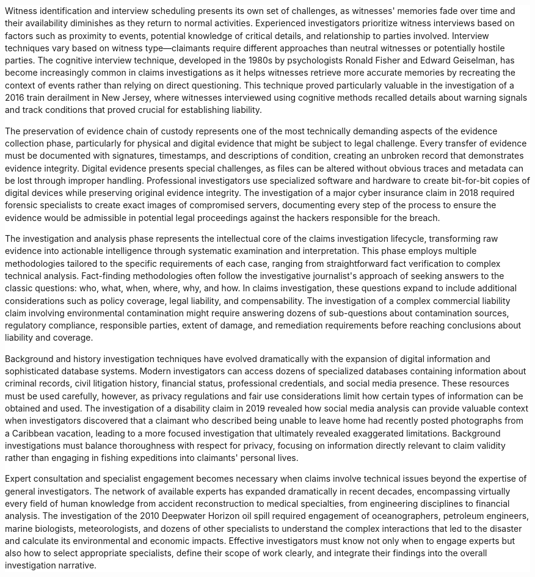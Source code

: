 Witness identification and interview scheduling presents its own set of challenges, as witnesses' memories fade over time and their availability diminishes as they return to normal activities. Experienced investigators prioritize witness interviews based on factors such as proximity to events, potential knowledge of critical details, and relationship to parties involved. Interview techniques vary based on witness type—claimants require different approaches than neutral witnesses or potentially hostile parties. The cognitive interview technique, developed in the 1980s by psychologists Ronald Fisher and Edward Geiselman, has become increasingly common in claims investigations as it helps witnesses retrieve more accurate memories by recreating the context of events rather than relying on direct questioning. This technique proved particularly valuable in the investigation of a 2016 train derailment in New Jersey, where witnesses interviewed using cognitive methods recalled details about warning signals and track conditions that proved crucial for establishing liability.

The preservation of evidence chain of custody represents one of the most technically demanding aspects of the evidence collection phase, particularly for physical and digital evidence that might be subject to legal challenge. Every transfer of evidence must be documented with signatures, timestamps, and descriptions of condition, creating an unbroken record that demonstrates evidence integrity. Digital evidence presents special challenges, as files can be altered without obvious traces and metadata can be lost through improper handling. Professional investigators use specialized software and hardware to create bit-for-bit copies of digital devices while preserving original evidence integrity. The investigation of a major cyber insurance claim in 2018 required forensic specialists to create exact images of compromised servers, documenting every step of the process to ensure the evidence would be admissible in potential legal proceedings against the hackers responsible for the breach.

The investigation and analysis phase represents the intellectual core of the claims investigation lifecycle, transforming raw evidence into actionable intelligence through systematic examination and interpretation. This phase employs multiple methodologies tailored to the specific requirements of each case, ranging from straightforward fact verification to complex technical analysis. Fact-finding methodologies often follow the investigative journalist's approach of seeking answers to the classic questions: who, what, when, where, why, and how. In claims investigation, these questions expand to include additional considerations such as policy coverage, legal liability, and compensability. The investigation of a complex commercial liability claim involving environmental contamination might require answering dozens of sub-questions about contamination sources, regulatory compliance, responsible parties, extent of damage, and remediation requirements before reaching conclusions about liability and coverage.

Background and history investigation techniques have evolved dramatically with the expansion of digital information and sophisticated database systems. Modern investigators can access dozens of specialized databases containing information about criminal records, civil litigation history, financial status, professional credentials, and social media presence. These resources must be used carefully, however, as privacy regulations and fair use considerations limit how certain types of information can be obtained and used. The investigation of a disability claim in 2019 revealed how social media analysis can provide valuable context when investigators discovered that a claimant who described being unable to leave home had recently posted photographs from a Caribbean vacation, leading to a more focused investigation that ultimately revealed exaggerated limitations. Background investigations must balance thoroughness with respect for privacy, focusing on information directly relevant to claim validity rather than engaging in fishing expeditions into claimants' personal lives.

Expert consultation and specialist engagement becomes necessary when claims involve technical issues beyond the expertise of general investigators. The network of available experts has expanded dramatically in recent decades, encompassing virtually every field of human knowledge from accident reconstruction to medical specialties, from engineering disciplines to financial analysis. The investigation of the 2010 Deepwater Horizon oil spill required engagement of oceanographers, petroleum engineers, marine biologists, meteorologists, and dozens of other specialists to understand the complex interactions that led to the disaster and calculate its environmental and economic impacts. Effective investigators must know not only when to engage experts but also how to select appropriate specialists, define their scope of work clearly, and integrate their findings into the overall investigation narrative.
